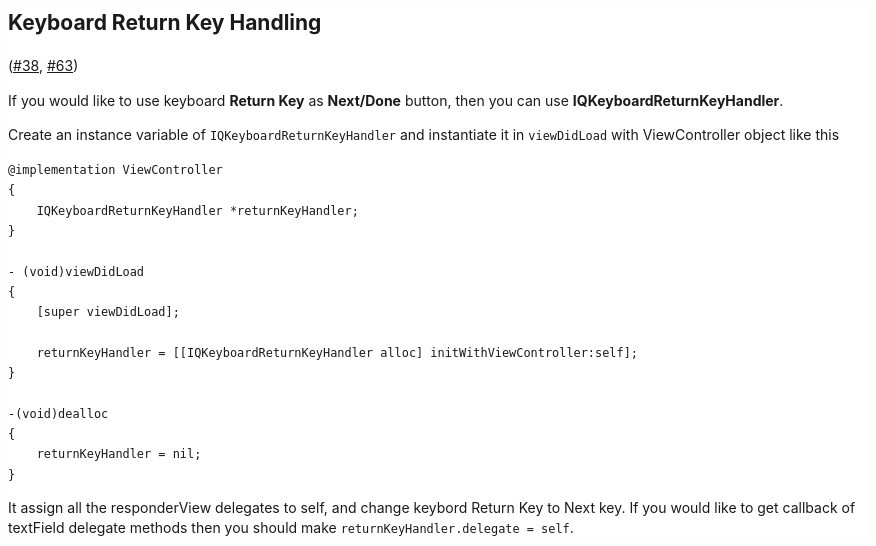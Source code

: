 ## Keyboard Return Key Handling
([#38](https://github.com/hackiftekhar/IQKeyboardManager/issues/38), [#63](https://github.com/hackiftekhar/IQKeyboardManager/issues/63))

If you would like to use keyboard **Return Key** as **Next/Done** button, then you can use **IQKeyboardReturnKeyHandler**.

 Create an instance variable of `IQKeyboardReturnKeyHandler` and instantiate it in `viewDidLoad` with ViewController object like this

```objc
@implementation ViewController
{
    IQKeyboardReturnKeyHandler *returnKeyHandler;
}

- (void)viewDidLoad
{
    [super viewDidLoad];

    returnKeyHandler = [[IQKeyboardReturnKeyHandler alloc] initWithViewController:self];
}

-(void)dealloc
{
    returnKeyHandler = nil;
}
```
It assign all the responderView delegates to self, and change keybord Return Key to Next key. If you would like to get callback of textField delegate methods then you should make `returnKeyHandler.delegate = self`.
